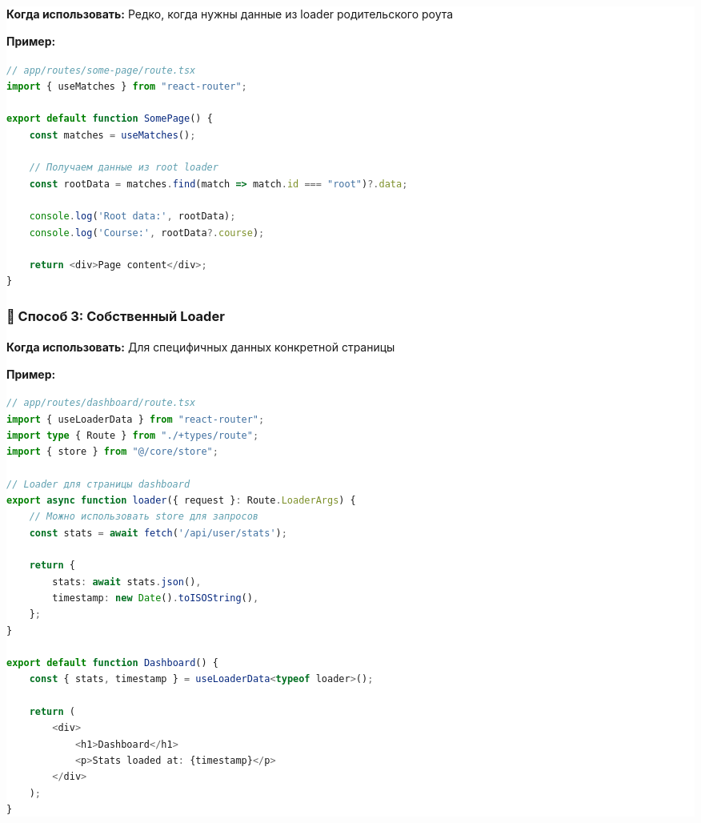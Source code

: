 **Когда использовать:** Редко, когда нужны данные из loader родительского роута

**Пример:**

```typescript
// app/routes/some-page/route.tsx
import { useMatches } from "react-router";

export default function SomePage() {
    const matches = useMatches();

    // Получаем данные из root loader
    const rootData = matches.find(match => match.id === "root")?.data;

    console.log('Root data:', rootData);
    console.log('Course:', rootData?.course);

    return <div>Page content</div>;
}
```

### 📄 Способ 3: Собственный Loader

**Когда использовать:** Для специфичных данных конкретной страницы

**Пример:**

```typescript
// app/routes/dashboard/route.tsx
import { useLoaderData } from "react-router";
import type { Route } from "./+types/route";
import { store } from "@/core/store";

// Loader для страницы dashboard
export async function loader({ request }: Route.LoaderArgs) {
    // Можно использовать store для запросов
    const stats = await fetch('/api/user/stats');

    return {
        stats: await stats.json(),
        timestamp: new Date().toISOString(),
    };
}

export default function Dashboard() {
    const { stats, timestamp } = useLoaderData<typeof loader>();

    return (
        <div>
            <h1>Dashboard</h1>
            <p>Stats loaded at: {timestamp}</p>
        </div>
    );
}
```

